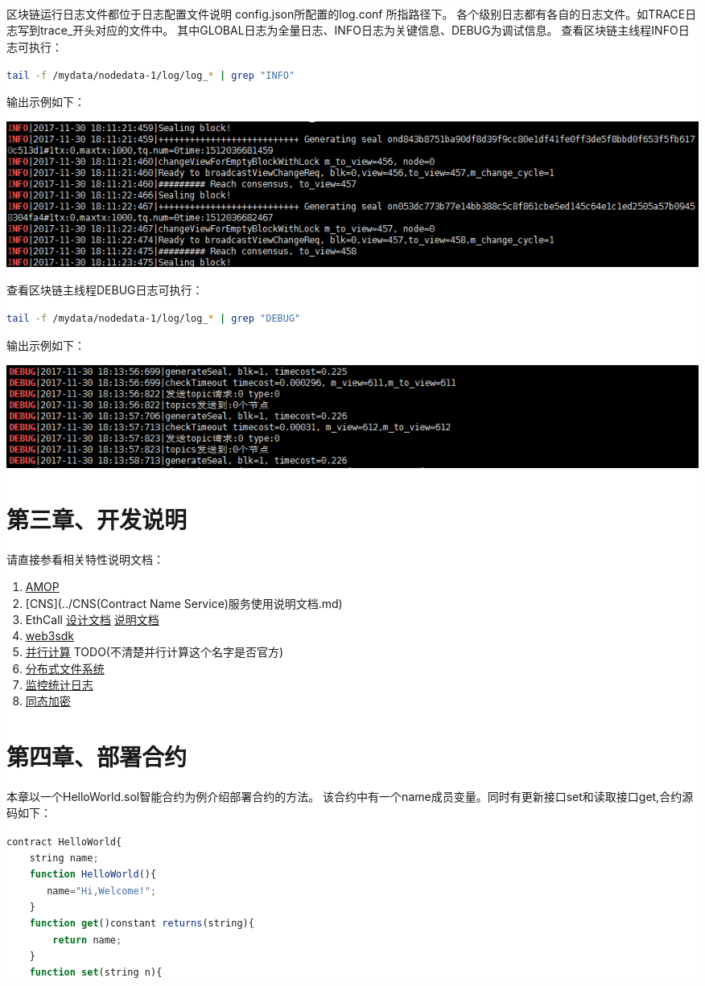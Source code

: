 区块链运行日志文件都位于日志配置文件说明 config.json所配置的log.conf 所指路径下。
各个级别日志都有各自的日志文件。如TRACE日志写到trace_开头对应的文件中。
其中GLOBAL日志为全量日志、INFO日志为关键信息、DEBUG为调试信息。
查看区块链主线程INFO日志可执行：
```bash
tail -f /mydata/nodedata-1/log/log_* | grep "INFO"
```
输出示例如下：

![](images/i3.2.png)

查看区块链主线程DEBUG日志可执行：

```bash
tail -f /mydata/nodedata-1/log/log_* | grep "DEBUG"
```

输出示例如下：

![](images/i3.3.png)



# 第三章、开发说明

请直接参看相关特性说明文档：

1. [AMOP](../amop使用说明文档.md)
2. [CNS](../CNS(Contract Name Service)服务使用说明文档.md)
3. EthCall [设计文档](../EthCall设计文档.md) [说明文档](../EthCall说明文档.md)
4. [web3sdk](../web3sdk使用说明文档.md)
5. [并行计算](../并行计算使用说明文档.md) TODO(不清楚并行计算这个名字是否官方)
6. [分布式文件系统](../分布式文件系统使用说明.md)
7. [监控统计日志](../监控统计日志说明文档.md)
8. [同态加密](..同态加密说明文档.md)


# 第四章、部署合约
本章以一个HelloWorld.sol智能合约为例介绍部署合约的方法。
该合约中有一个name成员变量。同时有更新接口set和读取接口get,合约源码如下：
```javascript
contract HelloWorld{
    string name;
    function HelloWorld(){
       name="Hi,Welcome!";
    }
    function get()constant returns(string){
        return name;
    }
    function set(string n){
```